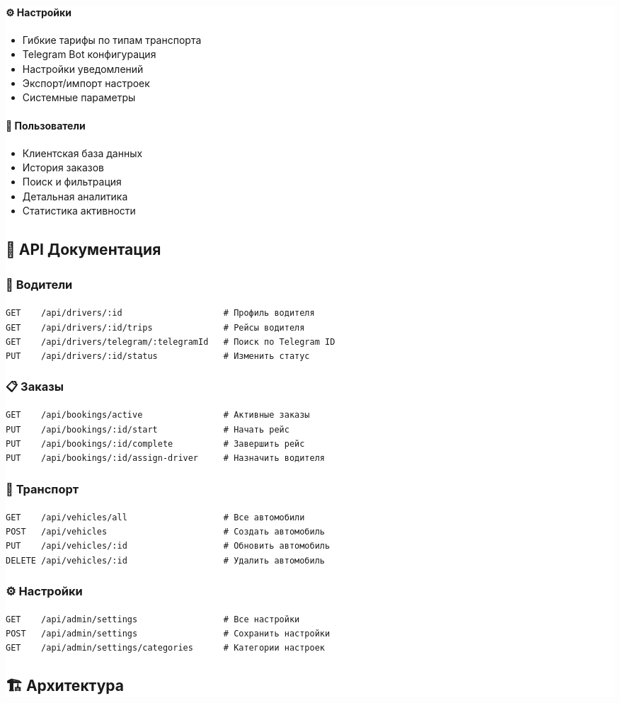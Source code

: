 #### **⚙️ Настройки**

- Гибкие тарифы по типам транспорта
- Telegram Bot конфигурация
- Настройки уведомлений
- Экспорт/импорт настроек
- Системные параметры

#### **👥 Пользователи**

- Клиентская база данных
- История заказов
- Поиск и фильтрация
- Детальная аналитика
- Статистика активности

## 🔧 API Документация

### 🚗 **Водители**

```http
GET    /api/drivers/:id                    # Профиль водителя
GET    /api/drivers/:id/trips              # Рейсы водителя
GET    /api/drivers/telegram/:telegramId   # Поиск по Telegram ID
PUT    /api/drivers/:id/status             # Изменить статус
```

### 📋 **Заказы**

```http
GET    /api/bookings/active                # Активные заказы
PUT    /api/bookings/:id/start             # Начать рейс
PUT    /api/bookings/:id/complete          # Завершить рейс
PUT    /api/bookings/:id/assign-driver     # Назначить водителя
```

### 🚙 **Транспорт**

```http
GET    /api/vehicles/all                   # Все автомобили
POST   /api/vehicles                       # Создать автомобиль
PUT    /api/vehicles/:id                   # Обновить автомобиль
DELETE /api/vehicles/:id                   # Удалить автомобиль
```

### ⚙️ **Настройки**

```http
GET    /api/admin/settings                 # Все настройки
POST   /api/admin/settings                 # Сохранить настройки
GET    /api/admin/settings/categories      # Категории настроек
```

## 🏗️ Архитектура
